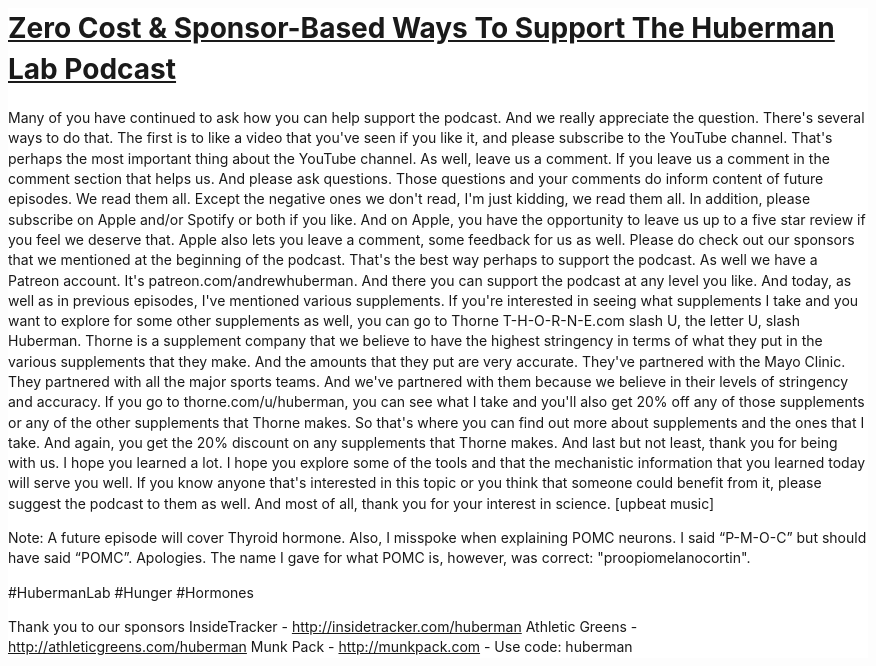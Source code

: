 # [Zero Cost & Sponsor-Based Ways To Support The Huberman Lab Podcast](http://www.youtube.com/watch?v=17O5mgXZ9ZU&t=5840)

Many of you have continued to ask how you can help support the
podcast. And we really appreciate the question. There's several ways
to do that. The first is to like a video that you've seen if you like
it, and please subscribe to the YouTube channel. That's perhaps the
most important thing about the YouTube channel. As well, leave us a
comment. If you leave us a comment in the comment section that helps
us. And please ask questions. Those questions and your comments do
inform content of future episodes. We read them all. Except the
negative ones we don't read, I'm just kidding, we read them all. In
addition, please subscribe on Apple and/or Spotify or both if you
like. And on Apple, you have the opportunity to leave us up to a five
star review if you feel we deserve that. Apple also lets you leave a
comment, some feedback for us as well. Please do check out our
sponsors that we mentioned at the beginning of the podcast. That's the
best way perhaps to support the podcast. As well we have a Patreon
account. It's patreon.com/andrewhuberman. And there you can support
the podcast at any level you like. And today, as well as in previous
episodes, I've mentioned various supplements. If you're interested in
seeing what supplements I take and you want to explore for some other
supplements as well, you can go to Thorne T-H-O-R-N-E.com slash U, the
letter U, slash Huberman. Thorne is a supplement company that we
believe to have the highest stringency in terms of what they put in
the various supplements that they make. And the amounts that they put
are very accurate. They've partnered with the Mayo Clinic. They
partnered with all the major sports teams. And we've partnered with
them because we believe in their levels of stringency and accuracy. If
you go to thorne.com/u/huberman, you can see what I take and you'll
also get 20% off any of those supplements or any of the other
supplements that Thorne makes. So that's where you can find out more
about supplements and the ones that I take. And again, you get the 20%
discount on any supplements that Thorne makes. And last but not least,
thank you for being with us. I hope you learned a lot. I hope you
explore some of the tools and that the mechanistic information that
you learned today will serve you well. If you know anyone that's
interested in this topic or you think that someone could benefit from
it, please suggest the podcast to them as well. And most of all, thank
you for your interest in science. [upbeat music]




Note: A future episode will cover Thyroid hormone. Also, I misspoke
when explaining POMC neurons. I said “P-M-O-C” but should have said
“POMC”. Apologies. The name I gave for what POMC is, however, was
correct: "proopiomelanocortin".

#HubermanLab #Hunger #Hormones

Thank you to our sponsors
InsideTracker - http://insidetracker.com/huberman
Athletic Greens - http://athleticgreens.com/huberman
Munk Pack - http://munkpack.com  - Use code: huberman
